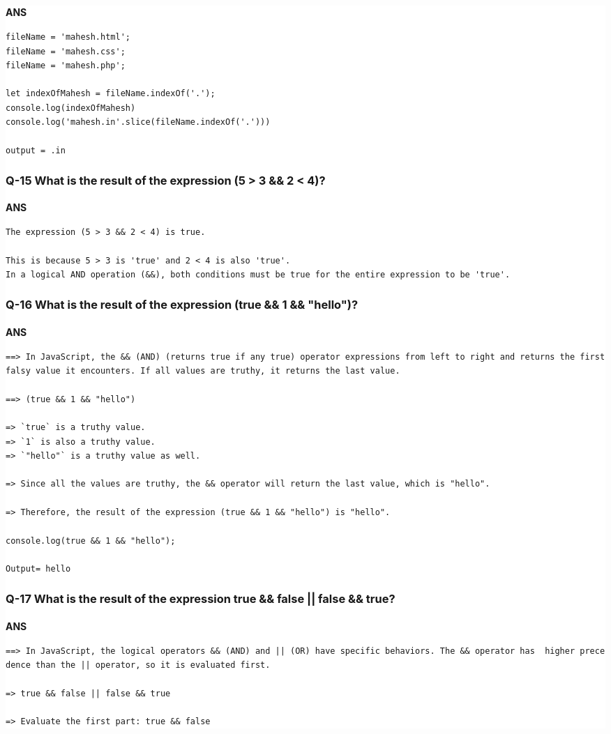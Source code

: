 **ANS**

    fileName = 'mahesh.html';
    fileName = 'mahesh.css';
    fileName = 'mahesh.php';

    let indexOfMahesh = fileName.indexOf('.');
    console.log(indexOfMahesh)
    console.log('mahesh.in'.slice(fileName.indexOf('.')))

    output = .in


### **Q-15**    What is the result of the expression (5 > 3 && 2 < 4)?

**ANS**

    The expression (5 > 3 && 2 < 4) is true.

    This is because 5 > 3 is 'true' and 2 < 4 is also 'true'. 
    In a logical AND operation (&&), both conditions must be true for the entire expression to be 'true'.


### **Q-16**    What is the result of the expression (true && 1 && "hello")?

**ANS**

    ==> In JavaScript, the && (AND) (returns true if any true) operator expressions from left to right and returns the first falsy value it encounters. If all values are truthy, it returns the last value.

    ==> (true && 1 && "hello")

    => `true` is a truthy value.
    => `1` is also a truthy value.
    => `"hello"` is a truthy value as well.

    => Since all the values are truthy, the && operator will return the last value, which is "hello".

    => Therefore, the result of the expression (true && 1 && "hello") is "hello".

    console.log(true && 1 && "hello");

    Output= hello


### **Q-17**    What is the result of the expression true && false || false && true?

**ANS**

    ==> In JavaScript, the logical operators && (AND) and || (OR) have specific behaviors. The && operator has  higher precedence than the || operator, so it is evaluated first.

    => true && false || false && true

    => Evaluate the first part: true && false
